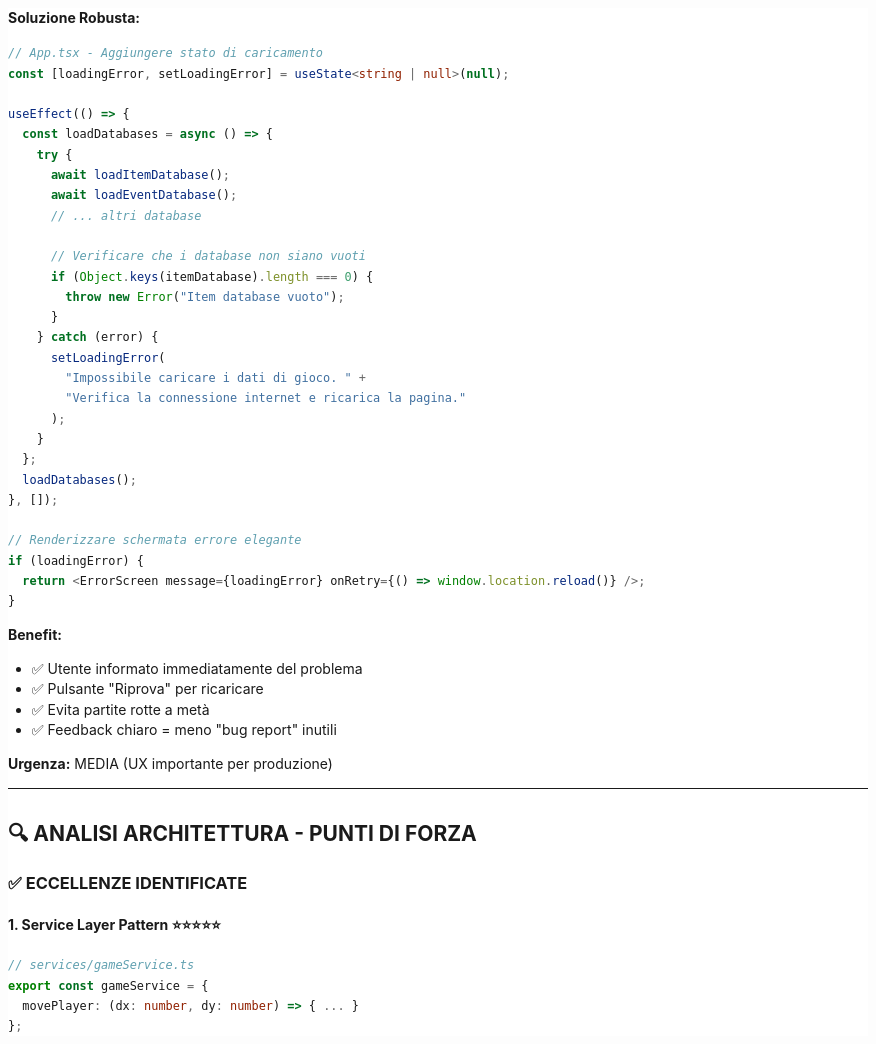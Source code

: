 **Soluzione Robusta:**
```typescript
// App.tsx - Aggiungere stato di caricamento
const [loadingError, setLoadingError] = useState<string | null>(null);

useEffect(() => {
  const loadDatabases = async () => {
    try {
      await loadItemDatabase();
      await loadEventDatabase();
      // ... altri database
      
      // Verificare che i database non siano vuoti
      if (Object.keys(itemDatabase).length === 0) {
        throw new Error("Item database vuoto");
      }
    } catch (error) {
      setLoadingError(
        "Impossibile caricare i dati di gioco. " +
        "Verifica la connessione internet e ricarica la pagina."
      );
    }
  };
  loadDatabases();
}, []);

// Renderizzare schermata errore elegante
if (loadingError) {
  return <ErrorScreen message={loadingError} onRetry={() => window.location.reload()} />;
}
```

**Benefit:**
- ✅ Utente informato immediatamente del problema
- ✅ Pulsante "Riprova" per ricaricare
- ✅ Evita partite rotte a metà
- ✅ Feedback chiaro = meno "bug report" inutili

**Urgenza:** MEDIA (UX importante per produzione)

---

## 🔍 ANALISI ARCHITETTURA - PUNTI DI FORZA

### ✅ ECCELLENZE IDENTIFICATE

#### 1. **Service Layer Pattern** ⭐⭐⭐⭐⭐
```typescript
// services/gameService.ts
export const gameService = {
  movePlayer: (dx: number, dy: number) => { ... }
};
```
